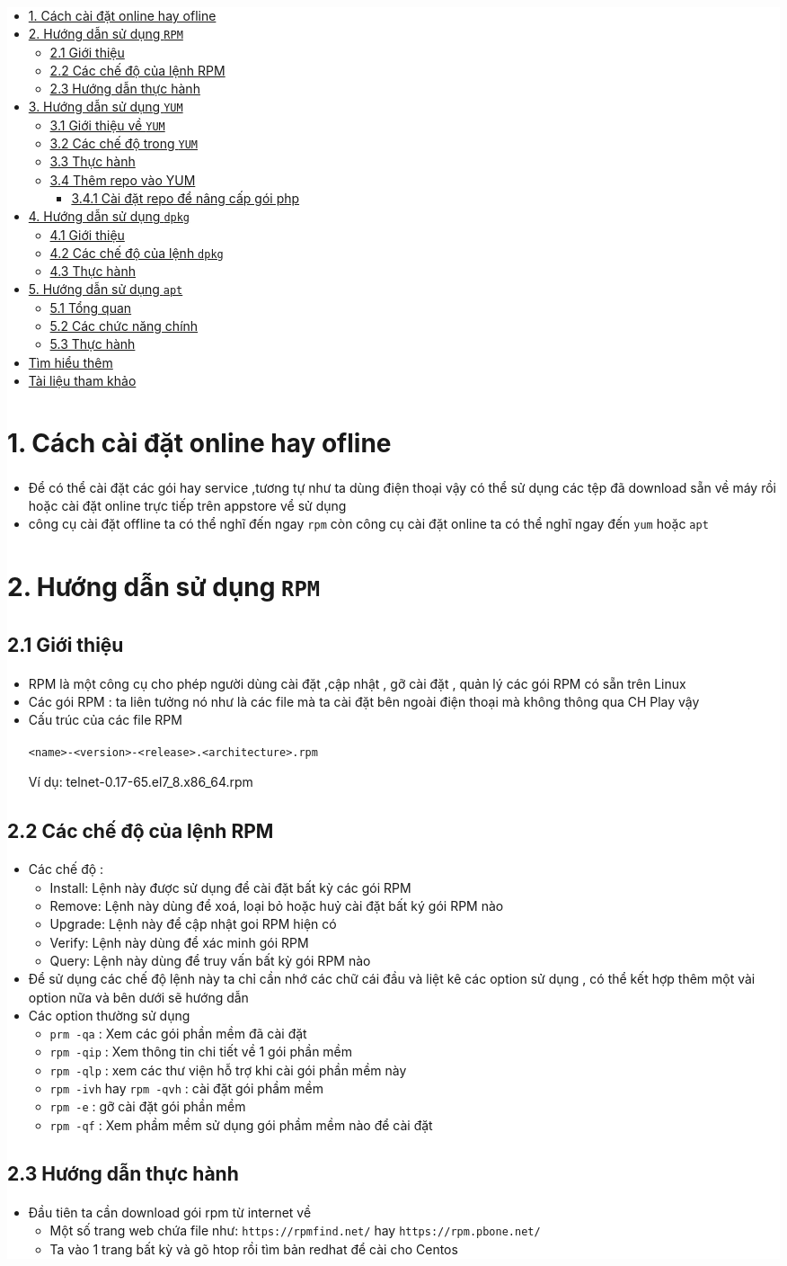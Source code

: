 - [1. Cách cài đặt online hay ofline](#1-cách-cài-đặt-online-hay-ofline)
- [2. Hướng dẫn sử dụng `RPM`](#2-hướng-dẫn-sử-dụng-rpm)
  - [2.1 Giới thiệu](#21-giới-thiệu)
  - [2.2 Các chế độ của lệnh RPM](#22-các-chế-độ-của-lệnh-rpm)
  - [2.3 Hướng dẫn thực hành](#23-hướng-dẫn-thực-hành)
- [3. Hướng dẫn sử dụng `YUM`](#3-hướng-dẫn-sử-dụng-yum)
  - [3.1 Giới thiệu về `YUM`](#31-giới-thiệu-về-yum)
  - [3.2 Các chế độ trong `YUM`](#32-các-chế-độ-trong-yum)
  - [3.3 Thực hành](#33-thực-hành)
  - [3.4 Thêm repo vào YUM](#34-thêm-repo-vào-yum)
    - [3.4.1 Cài đặt repo để nâng cấp gói php](#341-cài-đặt-repo-để-nâng-cấp-gói-php)
- [4. Hướng dẫn sử dụng `dpkg`](#4-hướng-dẫn-sử-dụng-dpkg)
  - [4.1 Giới thiệu](#41-giới-thiệu)
  - [4.2 Các chế độ của lệnh `dpkg`](#42-các-chế-độ-của-lệnh-dpkg)
  - [4.3 Thực hành](#43-thực-hành)
- [5. Hướng dẫn sử dụng `apt`](#5-hướng-dẫn-sử-dụng-apt)
  - [5.1 Tổng quan](#51-tổng-quan)
  - [5.2 Các chức năng chính](#52-các-chức-năng-chính)
  - [5.3 Thực hành](#53-thực-hành)
- [Tìm hiểu thêm](#tìm-hiểu-thêm)
- [Tài liệu tham khảo](#tài-liệu-tham-khảo)
# 1. Cách cài đặt online hay ofline
- Để có thể cài đặt các gói hay service ,tương tự như ta dùng điện thoại vậy có thể sử dụng các tệp đã download sẵn về máy rồi hoặc cài đặt online trực tiếp trên appstore vể sử dụng
- công cụ cài đặt offline ta có thể nghĩ đến ngay `rpm` còn công cụ cài đặt online ta có thể nghĩ ngay đến `yum` hoặc `apt`
# 2. Hướng dẫn sử dụng `RPM`
## 2.1 Giới thiệu
- RPM là một công cụ cho phép người dùng cài đặt ,cập nhật , gỡ cài đặt , quản lý các gói RPM có sẵn trên Linux
- Các gói RPM : ta liên tưởng nó như là các file mà ta cài đặt bên ngoài điện thoại mà không thông qua CH Play vậy 
- Cấu trúc của các file RPM
  ```
  <name>-<version>-<release>.<architecture>.rpm
  ```
  Ví dụ: telnet-0.17-65.el7_8.x86_64.rpm

## 2.2 Các chế độ của lệnh RPM
- Các chế độ :
  - Install: Lệnh này được sử dụng để cài đặt bất kỳ các gói RPM
  - Remove: Lệnh này dùng để xoá, loại bỏ hoặc huỷ cài đặt bất ký gói RPM nào
  - Upgrade: Lệnh này để cập nhật goi RPM hiện có
  - Verify: Lệnh này dùng để xác minh gói RPM
  - Query: Lệnh này dùng để truy vấn bất kỳ gói RPM nào
- Để sử dụng các chế độ lệnh này ta chỉ cần nhớ các chữ cái đầu và liệt kê các option sử dụng , có thể kết hợp thêm một vài option nữa và bên dưới sẽ hướng dẫn
- Các option thường sử dụng
  - `prm -qa` : Xem các gói phần mềm đã cài đặt
  - `rpm -qip` : Xem thông tin chi tiết về 1 gói phần mềm
  - `rpm -qlp` : xem các thư viện hỗ trợ khi cài gói phần mềm này
  - `rpm -ivh` hay `rpm -qvh` : cài đặt gói phầm mềm
  - `rpm -e` : gỡ cài đặt gói phần mềm
  - `rpm -qf` : Xem phầm mềm sử dụng gói phầm mềm nào để cài đặt
## 2.3 Hướng dẫn thực hành
- Đầu tiên ta cần download gói rpm từ internet về 
  - Một số trang web chứa file như: `https://rpmfind.net/` hay `https://rpm.pbone.net/`
  - Ta vào 1 trang bất kỳ và gõ htop rồi tìm bản redhat để cài cho Centos 